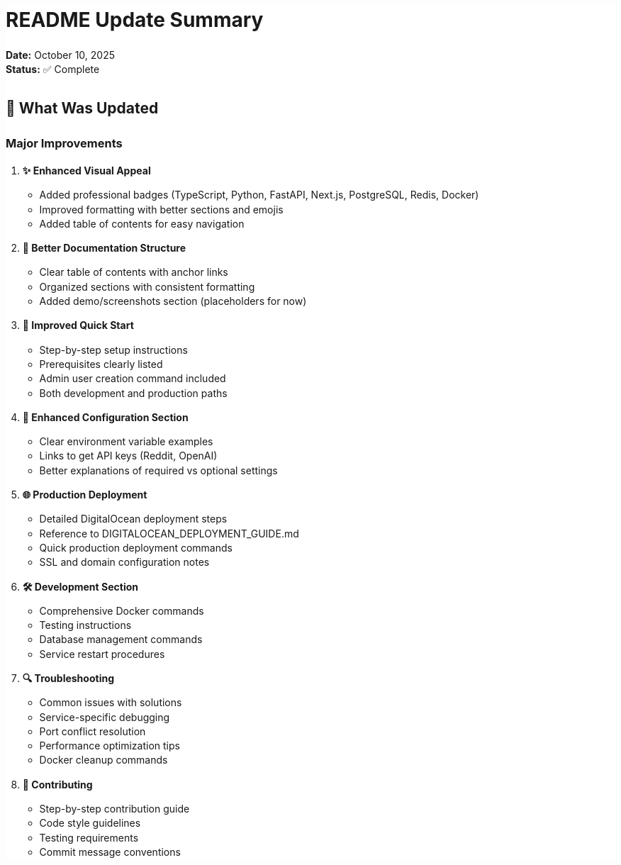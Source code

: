 # README Update Summary

**Date:** October 10, 2025  
**Status:** ✅ Complete

## 📝 What Was Updated

### Major Improvements

1. **✨ Enhanced Visual Appeal**
   - Added professional badges (TypeScript, Python, FastAPI, Next.js, PostgreSQL, Redis, Docker)
   - Improved formatting with better sections and emojis
   - Added table of contents for easy navigation

2. **📖 Better Documentation Structure**
   - Clear table of contents with anchor links
   - Organized sections with consistent formatting
   - Added demo/screenshots section (placeholders for now)

3. **🚀 Improved Quick Start**
   - Step-by-step setup instructions
   - Prerequisites clearly listed
   - Admin user creation command included
   - Both development and production paths

4. **🔧 Enhanced Configuration Section**
   - Clear environment variable examples
   - Links to get API keys (Reddit, OpenAI)
   - Better explanations of required vs optional settings

5. **🌐 Production Deployment**
   - Detailed DigitalOcean deployment steps
   - Reference to DIGITALOCEAN_DEPLOYMENT_GUIDE.md
   - Quick production deployment commands
   - SSL and domain configuration notes

6. **🛠️ Development Section**
   - Comprehensive Docker commands
   - Testing instructions
   - Database management commands
   - Service restart procedures

7. **🔍 Troubleshooting**
   - Common issues with solutions
   - Service-specific debugging
   - Port conflict resolution
   - Performance optimization tips
   - Docker cleanup commands

8. **🤝 Contributing**
   - Step-by-step contribution guide
   - Code style guidelines
   - Testing requirements
   - Commit message conventions
